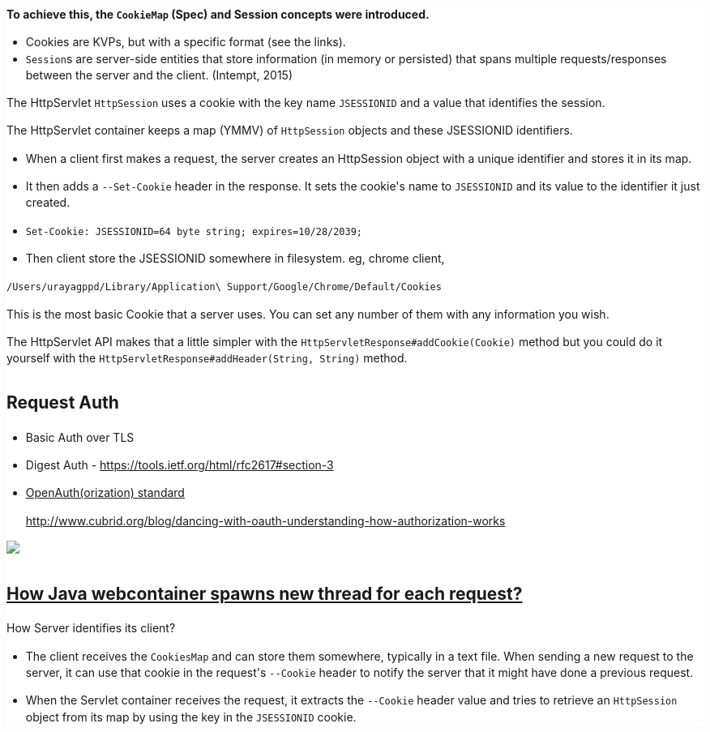 
<b>To achieve this, the `CookieMap` (Spec) and Session concepts were introduced.</b>

- Cookies are KVPs, but with a specific format (see the links). 
- `Session`s are server-side entities that store information (in memory or persisted) that spans multiple 
requests/responses between the server and the client. (Intempt, 2015)

The HttpServlet `HttpSession` uses a cookie with the key name `JSESSIONID` and a value that identifies 
the session.

The HttpServlet container keeps a map (YMMV) of `HttpSession` objects and these JSESSIONID identifiers. 

- When a client first makes a request, the server creates an HttpSession object with a unique identifier 
and stores it in its map. 
- It then adds a `--Set-Cookie` header in the response. It sets the cookie's name to `JSESSIONID` and 
its value to the identifier it just created.
- `Set-Cookie: JSESSIONID=64 byte string; expires=10/28/2039;`

- Then client store the JSESSIONID somewhere in filesystem. eg, chrome client, 

`/Users/urayagppd/Library/Application\ Support/Google/Chrome/Default/Cookies`

This is the most basic Cookie that a server uses. You can set any number of them with any 
information you wish. 

The HttpServlet API makes that a little simpler with the `HttpServletResponse#addCookie(Cookie)`
method but you could do it yourself with the `HttpServletResponse#addHeader(String, String)` method.

Request Auth
--------------

* Basic Auth over TLS
* Digest Auth - https://tools.ietf.org/html/rfc2617#section-3
* [OpenAuth(orization) standard](https://stormpath.com/blog/what-the-heck-is-oauth)

   http://www.cubrid.org/blog/dancing-with-oauth-understanding-how-authorization-works

![](https://oauth.net/core/diagram.png)

[How Java webcontainer spawns new thread for each request?](http://www.tutorialspoint.com/servlets/servlets-life-cycle.htm)
------------------------------------------------------------------------------

How Server identifies its client?

- The client receives the `CookiesMap` and can store them somewhere, typically in a text file. 
When sending a new request to the server, it can use that cookie in the request's `--Cookie` header 
to notify the server that it might have done a previous request.

- When the Servlet container receives the request, it extracts the `--Cookie` header value and tries to 
retrieve an `HttpSession` object from its map by using the key in the `JSESSIONID` cookie. 
